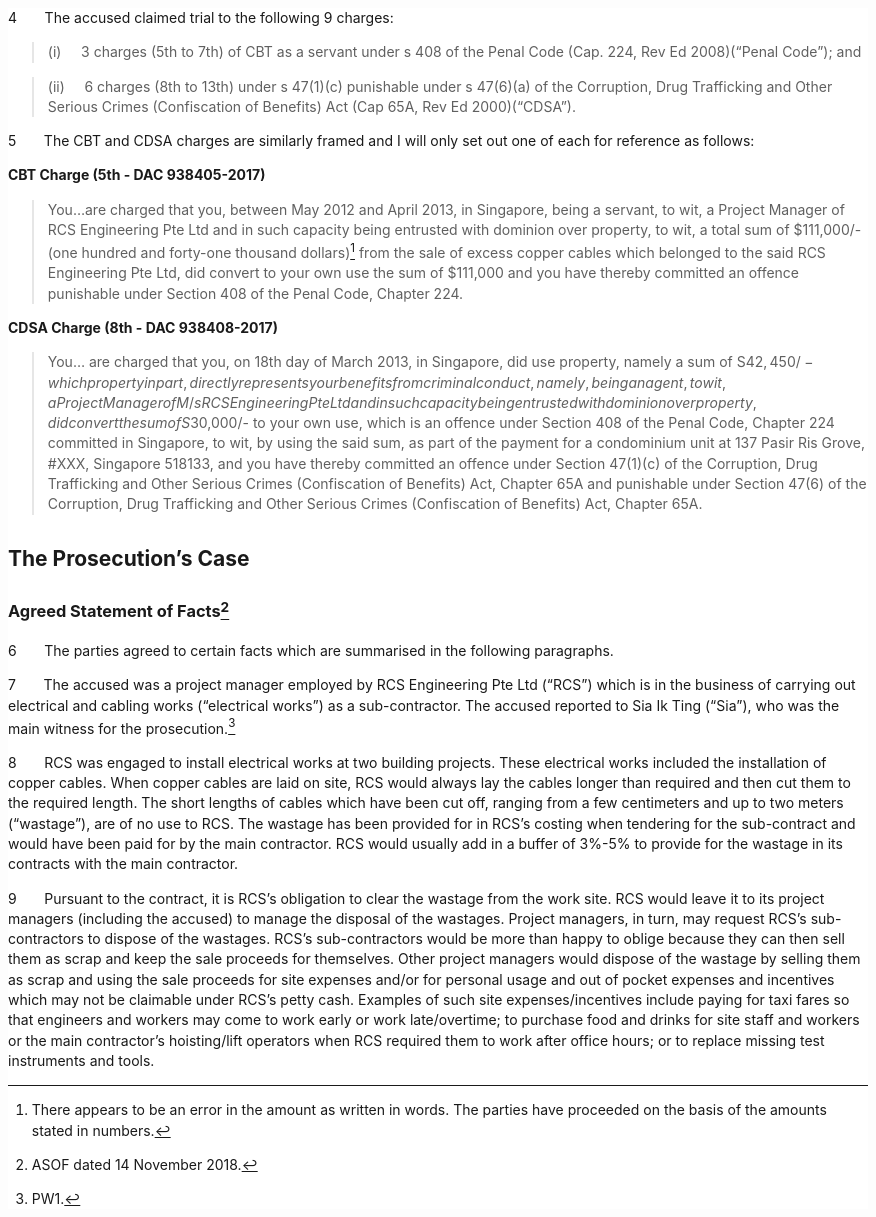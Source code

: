 4       The accused claimed trial to the following 9 charges:

> (i)     3 charges (5th to 7th) of CBT as a servant under s 408 of the Penal Code (Cap. 224, Rev Ed 2008)(“Penal Code”); and

> (ii)     6 charges (8th to 13th) under s 47(1)(c) punishable under s 47(6)(a) of the Corruption, Drug Trafficking and Other Serious Crimes (Confiscation of Benefits) Act (Cap 65A, Rev Ed 2000)(“CDSA”).

5       The CBT and CDSA charges are similarly framed and I will only set out one of each for reference as follows:

**CBT Charge (5th \- DAC 938405-2017)**

> You…are charged that you, between May 2012 and April 2013, in Singapore, being a servant, to wit, a Project Manager of RCS Engineering Pte Ltd and in such capacity being entrusted with dominion over property, to wit, a total sum of $111,000/- (one hundred and forty-one thousand dollars)[^2] from the sale of excess copper cables which belonged to the said RCS Engineering Pte Ltd, did convert to your own use the sum of $111,000 and you have thereby committed an offence punishable under Section 408 of the Penal Code, Chapter 224.

**CDSA Charge (8th - DAC 938408-2017)**

> You… are charged that you, on 18th day of March 2013, in Singapore, did use property, namely a sum of S$42,450/- which property in part, directly represents your benefits from criminal conduct, namely, being an agent, to wit, a Project Manager of M/s RCS Engineering Pte Ltd and in such capacity being entrusted with dominion over property, did convert the sum of S$30,000/- to your own use, which is an offence under Section 408 of the Penal Code, Chapter 224 committed in Singapore, to wit, by using the said sum, as part of the payment for a condominium unit at 137 Pasir Ris Grove, #XXX, Singapore 518133, and you have thereby committed an offence under Section 47(1)(c) of the Corruption, Drug Trafficking and Other Serious Crimes (Confiscation of Benefits) Act, Chapter 65A and punishable under Section 47(6) of the Corruption, Drug Trafficking and Other Serious Crimes (Confiscation of Benefits) Act, Chapter 65A.

## The Prosecution’s Case

### Agreed Statement of Facts[^3]

6       The parties agreed to certain facts which are summarised in the following paragraphs.

7       The accused was a project manager employed by RCS Engineering Pte Ltd (“RCS”) which is in the business of carrying out electrical and cabling works (“electrical works”) as a sub-contractor. The accused reported to Sia Ik Ting (“Sia”), who was the main witness for the prosecution.[^4]

8       RCS was engaged to install electrical works at two building projects. These electrical works included the installation of copper cables. When copper cables are laid on site, RCS would always lay the cables longer than required and then cut them to the required length. The short lengths of cables which have been cut off, ranging from a few centimeters and up to two meters (“wastage”), are of no use to RCS. The wastage has been provided for in RCS’s costing when tendering for the sub-contract and would have been paid for by the main contractor. RCS would usually add in a buffer of 3%-5% to provide for the wastage in its contracts with the main contractor.

9       Pursuant to the contract, it is RCS’s obligation to clear the wastage from the work site. RCS would leave it to its project managers (including the accused) to manage the disposal of the wastages. Project managers, in turn, may request RCS’s sub-contractors to dispose of the wastages. RCS’s sub-contractors would be more than happy to oblige because they can then sell them as scrap and keep the sale proceeds for themselves. Other project managers would dispose of the wastage by selling them as scrap and using the sale proceeds for site expenses and/or for personal usage and out of pocket expenses and incentives which may not be claimable under RCS’s petty cash. Examples of such site expenses/incentives include paying for taxi fares so that engineers and workers may come to work early or work late/overtime; to purchase food and drinks for site staff and workers or the main contractor’s hoisting/lift operators when RCS required them to work after office hours; or to replace missing test instruments and tools.


[^1]: DAC 938400-2017 to DAC 938402-2017.
[^2]: There appears to be an error in the amount as written in words. The parties have proceeded on the basis of the amounts stated in numbers.
[^3]: ASOF dated 14 November 2018.
[^4]: PW1.
[^5]: ASOF-1 to ASOF-5; P1-P5.
[^6]: NE Day 1, page 7, lines 6-10.
[^7]: Prosecution’s Closing Submission (“PCS”) dated 15 April 2019 at \[22\].
[^8]: See bank statement P3 at page 2.
[^9]: NE Day 1, page 12, line 7 to page 13, line 13.
[^10]: NE Day 1, page 13, line 32.
[^11]: NE Day 1, page 16, lines 4-17.
[^12]: PW3.
[^13]: P19 - P22.
[^14]: NE Day 3, page 54, lines 17-25.
[^15]: NE Day 3, Page 54, lines 28-32; page 55 lines 1-3.
[^16]: PW2.
[^17]: NE Day 3, page 27, lines 6-23.
[^18]: NE Day 3, page 29, lines 3-6.
[^19]: Defence Closing Submission (“DCS”) dated 15 April 2019.
[^20]: DCS at \[1\].
[^21]: DCS at \[3\].
[^22]: DCS at \[2\].
[^23]: D1 and D2.
[^24]: DCS at \[7\]-\[8\].
[^25]: NE Day 4, page 3, lines 1-2.
[^26]: DCS at \[4\]; see also Defence’s Reply Submission (“DRS”) dated 26 April 2019 at \[2\].
[^27]: DCS at \[20\], \[27\]; NE Day 4, page 2, lines 29-32.
[^28]: DCS at \[21\].
[^29]: NE Day 4, Page 3, lines 19-23.
[^30]: P16 or D4; DCS at \[22\].
[^31]: DCS at \[33\].
[^32]: DCS at \[35\]-\[44\].
[^33]: DCS at \[45\]-\[53\].
[^34]: NE Day 4, page 8, lines 14-16; page 31, lines 1-9.
[^35]: NE Day 4, page 31, line 13-15.
[^36]: NE Day 4, page 31, line 19; the accused took the stand on 18 February 2019.
[^37]: NE Day 4, page 31, line 27 onwards.
[^38]: PCS at \[28\].
[^39]: DCS at \[4\]; DRS at \[2\].
[^40]: _Ibid_ at \[4\].
[^41]: DRS at \[8\].
[^42]: NE Day 4, page 3, line 1
[^43]: At \[7\].
[^44]: D1, Item 1(2) Section 2.7 – Schedule of Rates.
[^45]: D2, Item 1.8(1)(d) “Preambles For All Trades”.
[^46]: NE Day 4, page 3, line 27.
[^47]: NE Day 1, page 60, lines 10-11.
[^48]: NE Day 1, page 50, line 25 to page 51, line 16; page 53, lines 25-30; page 59, line 16 to page 61, line 30.
[^49]: NE Day 1, page 68, line 24 to page 69, line 1.
[^50]: PCS at \[6\].
[^51]: NE Day 1, page 16, lines 7-17.
[^52]: Clause 6 of the Supplementary Additional Conditions.
[^53]: D4 or P16 at \[2\].
[^54]: ASOF at \[2\].
[^55]: NE Day 4, page 3, line 2.
[^56]: DRS at \[9\] – \[12\].
[^57]: NE Day 4, page 3, line 21
[^58]: NE Day 1, page 16, lines 7-17.
[^59]: D4.
[^60]: D4 at \[2\].
[^61]: PCS at \[44\].
[^62]: NE Day 2, page 36, lines 30-31.
[^63]: Page 2 of D3.
[^64]: NE day 2, page 19, lines 11-16.
[^65]: NE Day 2, pages 21-22.
[^66]: NE Day 2, pages 37 – 38.
[^67]: NE Day 2, page 21, lines 12-19.
[^68]: NE Day 1, page 74, lines 24-26.
[^69]: NE Day 1, page 33, lines 2-9.
[^70]: NE Day 1, pages 37-38.
[^71]: DCS at \[47\].
[^72]: DCS at \[45\].
[^73]: PCS at \[11\].
[^74]: DCS at \[48\]; NE Day 4, page 3.
[^75]: NE Day 4, page 26, line 15-16.
[^76]: NE Day 4, page 18, lines 7-9.
[^77]: NE Day 1, page 33, lnes 2-9.
[^78]: NE Day 4, page 28, lines 16-29.
[^79]: NE Day 4, page 20, lines 17-18.
[^80]: PCS at \[63\].
[^81]: The issue of co-mingled funds was not discussed at the appeal - _Abdul Ghani bin Tahir v PP_ <span class="citation">\[2017\] 4 SLR 1153</span>.
[^82]: DRS at \[19\].
[^83]: PCS at \[52\].
[^84]: PCS at \[53\].
[^85]: PCS at \[55\].
[^86]: PCS at \[56\].
[^87]: NE Day 4, page 38, lines 8-10.
[^88]: NE Day 4, page 39, lines 16-19.
[^89]: PCS at \[57\].
[^90]: NE Day 4, page 40, lines 7-10.
[^91]: PCS at \[60\].
[^92]: DRS at \[25\] – \[31\].
[^93]: Defence’s Mitigation Plea” (“DMP”) dated 20 June 2019
[^94]: NE Day 6, page 2, lines 1-3; page 3, lines 24-26.
[^95]: Prosecution’s Sentencing Precedents “PSP”.
[^96]: DAC 920285-2018 & Others (unreported).
[^97]: DAC 917505-2017 & Others (unreported).
[^98]: DAC 914371/2016 (unreported).
[^99]: DMP at \[5\].